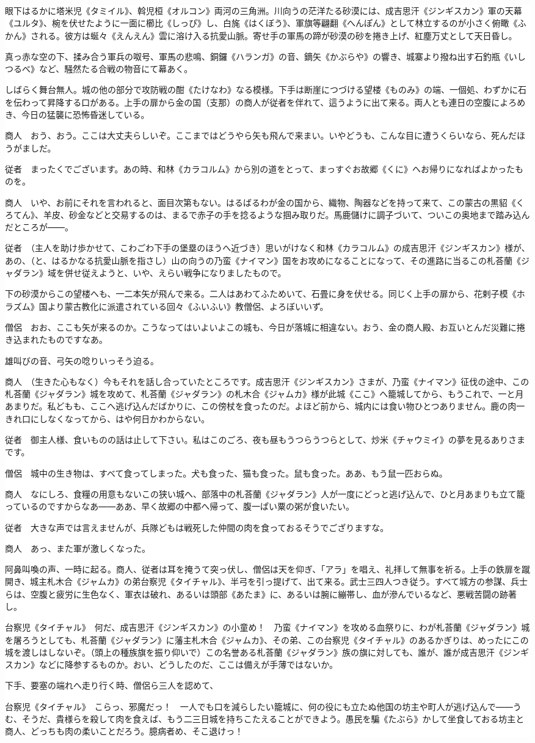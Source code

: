 眼下はるかに塔米児《タミイル》、斡児桓《オルコン》両河の三角洲。川向うの茫洋たる砂漠には、成吉思汗《ジンギスカン》軍の天幕《ユルタ》、椀を伏せたように一面に櫛比《しっぴ》し、白旄《はくぼう》、軍旗等翩翻《へんぽん》として林立するのが小さく俯瞰《ふかん》される。彼方は蜒々《えんえん》雲に溶け入る抗愛山脈。寄せ手の軍馬の蹄が砂漠の砂を捲き上げ、紅塵万丈として天日昏し。

真っ赤な空の下、揉み合う軍兵の呶号、軍馬の悲鳴、銅鑼《ハランガ》の音、鏑矢《かぶらや》の響き、城寨より撥ね出す石釣瓶《いしつるべ》など、騒然たる合戦の物音にて幕あく。



しばらく舞台無人。城の他の部分で攻防戦の酣《たけなわ》なる模様。下手は断崖につづける望楼《ものみ》の端、一個処、わずかに石を伝わって昇降する口がある。上手の扉から金の国（支那）の商人が従者を伴れて、這うように出て来る。両人とも連日の空腹によろめき、今日の猛襲に恐怖昏迷している。





商人　おう、おう。ここは大丈夫らしいぞ。ここまではどうやら矢も飛んで来まい。いやどうも、こんな目に遭うくらいなら、死んだほうがましだ。

従者　まったくでございます。あの時、和林《カラコルム》から別の道をとって、まっすぐお故郷《くに》へお帰りになればよかったものを。

商人　いや、お前にそれを言われると、面目次第もない。はるばるわが金の国から、織物、陶器などを持って来て、この蒙古の黒貂《くろてん》、羊皮、砂金などと交易するのは、まるで赤子の手を捻るような掴み取りだ。馬鹿儲けに調子づいて、ついこの奥地まで踏み込んだところが――。

従者　（主人を助け歩かせて、こわごわ下手の堡塁のほうへ近づき）思いがけなく和林《カラコルム》の成吉思汗《ジンギスカン》様が、あの、（と、はるかなる抗愛山脈を指さし）山の向うの乃蛮《ナイマン》国をお攻めになることになって、その進路に当るこの札荅蘭《ジャダラン》域を併せ従えようと、いや、えらい戦争になりましたもので。


下の砂漠からこの望楼へも、一二本矢が飛んで来る。二人はあわてふためいて、石畳に身を伏せる。同じく上手の扉から、花剌子模《ホラズム》国より蒙古教化に派遣されている回々《ふいふい》教僧侶、よろぼいいず。



僧侶　おお、ここも矢が来るのか。こうなってはいよいよこの城も、今日が落城に相違ない。おう、金の商人殿、お互いとんだ災難に捲き込まれたものですなあ。


雄叫びの音、弓矢の唸りいっそう迫る。



商人　（生きた心もなく）今もそれを話し合っていたところです。成吉思汗《ジンギスカン》さまが、乃蛮《ナイマン》征伐の途中、この札荅蘭《ジャダラン》城を攻めて、札荅蘭《ジャダラン》の札木合《ジャムカ》様が此城《ここ》へ籠城してから、もうこれで、一と月あまりだ。私どもも、ここへ逃げ込んだばかりに、この傍杖を食ったのだ。よほど前から、城内には食い物ひとつありません。鹿の肉一きれ口にしなくなってから、はや何日かわからない。

従者　御主人様、食いものの話は止して下さい。私はこのごろ、夜も昼もうつらうつらとして、炒米《チャウミイ》の夢を見るありさまです。

僧侶　城中の生き物は、すべて食ってしまった。犬も食った、猫も食った。鼠も食った。ああ、もう鼠一匹おらぬ。

商人　なにしろ、食糧の用意もないこの狭い城へ、部落中の札荅蘭《ジャダラン》人が一度にどっと逃げ込んで、ひと月あまりも立て籠っているのですからなあ――ああ、早く故郷の中都へ帰って、腹一ぱい粟の粥が食いたい。

従者　大きな声では言えませんが、兵隊どもは戦死した仲間の肉を食っておるそうでござりますな。

商人　あっ、また軍が激しくなった。


阿鼻叫喚の声、一時に起る。商人、従者は耳を掩うて突っ伏し、僧侶は天を仰ぎ、「アラ」を唱え、礼拝して無事を祈る。上手の鉄扉を蹴開き、城主札木合《ジャムカ》の弟台察児《タイチャル》、半弓を引っ提げて、出て来る。武士三四人つき従う。すべて城方の参謀、兵士らは、空腹と疲労に生色なく、軍衣は破れ、あるいは頭部《あたま》に、あるいは腕に繃帯し、血が滲んでいるなど、悪戦苦闘の跡著し。



台察児《タイチャル》　何だ、成吉思汗《ジンギスカン》の小童め！　乃蛮《ナイマン》を攻める血祭りに、わが札荅蘭《ジャダラン》城を屠ろうとしても、札荅蘭《ジャダラン》に藩主札木合《ジャムカ》、その弟、この台察児《タイチャル》のあるかぎりは、めったにこの城を渡しはしないぞ。（頭上の種族旗を振り仰いで）この名誉ある札荅蘭《ジャダラン》族の旗に対しても、誰が、誰が成吉思汗《ジンギスカン》などに降参するものか。おい、どうしたのだ、ここは備えが手薄ではないか。


下手、要塞の端れへ走り行く時、僧侶ら三人を認めて、



台察児《タイチャル》　こらっ、邪魔だっ！　一人でも口を減らしたい籠城に、何の役にも立たぬ他国の坊主や町人が逃げ込んで――うむ、そうだ、貴様らを殺して肉を食えば、もう二三日城を持ちこたえることができよう。愚民を騙《たぶら》かして坐食しておる坊主と商人、どっちも肉の柔いことだろう。臆病者め、そこ退けっ！
